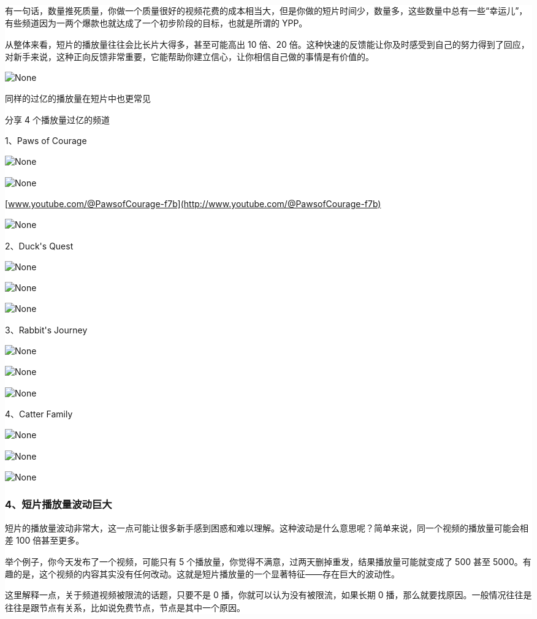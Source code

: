 有一句话，数量推死质量，你做一个质量很好的视频花费的成本相当大，但是你做的短片时间少，数量多，这些数量中总有一些“幸运儿”，有些频道因为一两个爆款也就达成了一个初步阶段的目标，也就是所谓的 YPP。

从整体来看，短片的播放量往往会比长片大得多，甚至可能高出 10 倍、20 倍。这种快速的反馈能让你及时感受到自己的努力得到了回应，对新手来说，这种正向反馈非常重要，它能帮助你建立信心，让你相信自己做的事情是有价值的。

![](img/57bd1288cc67acbc98319a71c048cdf5.png "None")

同样的过亿的播放量在短片中也更常见

分享 4 个播放量过亿的频道

1、Paws of Courage

![](img/fcfe459eca6eaac5d43580722cc8ad28.png "None")

![](img/fa5c675585f33028d2962988ff7f11ec.png "None")

[www.youtube.com/@PawsofCourage-f7b](http://www.youtube.com/@PawsofCourage-f7b)

![](img/a9456a150a0bfe03f997fbd16aa2810a.png "None")

2、Duck's Quest

![](img/f51213d98381c3c8a3f5f5945c2864ac.png "None")

![](img/59b2c9ed63b0ef1723ac10ed5b9b914f.png "None")

![](img/3b7dc6dd5b1689678357d1ad4417d011.png "None")

3、Rabbit's Journey

![](img/d1ad00c758f6c550eb63707dd651c3eb.png "None")

![](img/15ae713ab4cc88cabd9aff5abae7c0c5.png "None")

![](img/c19ede77657a5a963e2d8e3e3a452586.png "None")

4、Catter Family

![](img/43dc031984c9a7e11558d2cd5bde7057.png "None")

![](img/93b6d53bc75c103f35c088d6d6faa9d8.png "None")

![](img/6956b0569b41fa420f0dd15266ec190f.png "None")

### 4、短片播放量波动巨大

短片的播放量波动非常大，这一点可能让很多新手感到困惑和难以理解。这种波动是什么意思呢？简单来说，同一个视频的播放量可能会相差 100 倍甚至更多。

举个例子，你今天发布了一个视频，可能只有 5 个播放量，你觉得不满意，过两天删掉重发，结果播放量可能就变成了 500 甚至 5000。有趣的是，这个视频的内容其实没有任何改动。这就是短片播放量的一个显著特征——存在巨大的波动性。

这里解释一点，关于频道视频被限流的话题，只要不是 0 播，你就可以认为没有被限流，如果长期 0 播，那么就要找原因。一般情况往往是往往是跟节点有关系，比如说免费节点，节点是其中一个原因。
